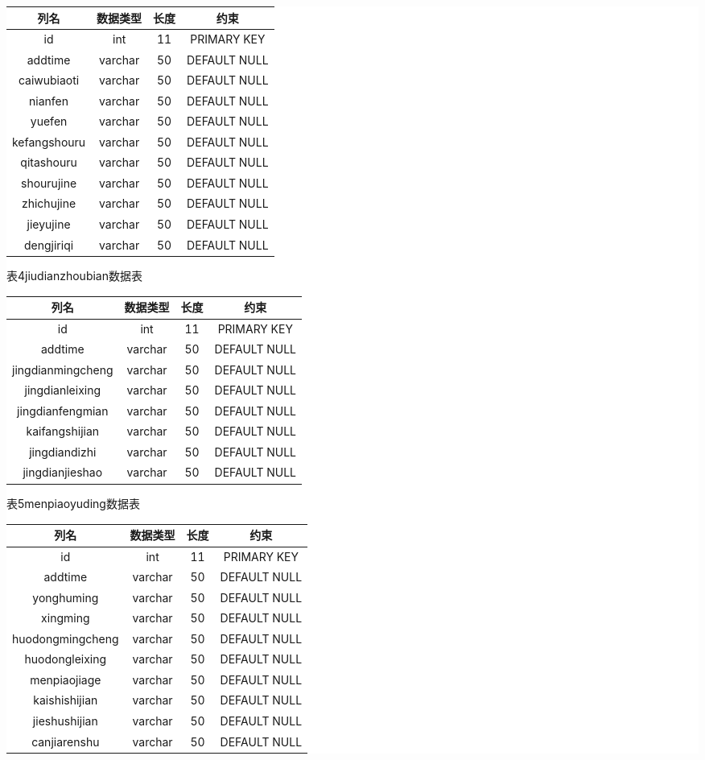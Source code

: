 |列名|数据类型|长度|约束|
| :-: | :-: | :-: | :-: |
|id|int|11|PRIMARY KEY|
|addtime|varchar|50|DEFAULT NULL|
|caiwubiaoti|varchar|50|DEFAULT NULL|
|nianfen|varchar|50|DEFAULT NULL|
|yuefen|varchar|50|DEFAULT NULL|
|kefangshouru|varchar|50|DEFAULT NULL|
|qitashouru|varchar|50|DEFAULT NULL|
|shourujine|varchar|50|DEFAULT NULL|
|zhichujine|varchar|50|DEFAULT NULL|
|jieyujine|varchar|50|DEFAULT NULL|
|dengjiriqi|varchar|50|DEFAULT NULL|
表4jiudianzhoubian数据表

|列名|数据类型|长度|约束|
| :-: | :-: | :-: | :-: |
|id|int|11|PRIMARY KEY|
|addtime|varchar|50|DEFAULT NULL|
|jingdianmingcheng|varchar|50|DEFAULT NULL|
|jingdianleixing|varchar|50|DEFAULT NULL|
|jingdianfengmian|varchar|50|DEFAULT NULL|
|kaifangshijian|varchar|50|DEFAULT NULL|
|jingdiandizhi|varchar|50|DEFAULT NULL|
|jingdianjieshao|varchar|50|DEFAULT NULL|
表5menpiaoyuding数据表

|列名|数据类型|长度|约束|
| :-: | :-: | :-: | :-: |
|id|int|11|PRIMARY KEY|
|addtime|varchar|50|DEFAULT NULL|
|yonghuming|varchar|50|DEFAULT NULL|
|xingming|varchar|50|DEFAULT NULL|
|huodongmingcheng|varchar|50|DEFAULT NULL|
|huodongleixing|varchar|50|DEFAULT NULL|
|menpiaojiage|varchar|50|DEFAULT NULL|
|kaishishijian|varchar|50|DEFAULT NULL|
|jieshushijian|varchar|50|DEFAULT NULL|
|canjiarenshu|varchar|50|DEFAULT NULL|